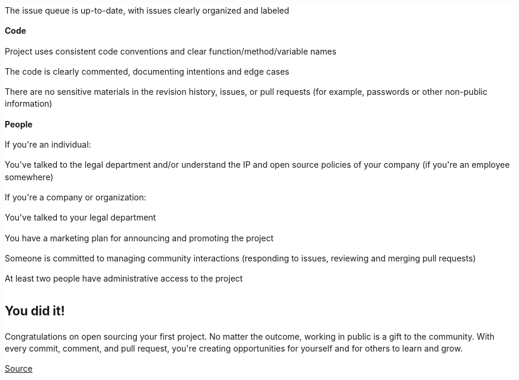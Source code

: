 The issue queue is up-to-date, with issues clearly organized and labeled

**Code**

Project uses consistent code conventions and clear function/method/variable names

The code is clearly commented, documenting intentions and edge cases

There are no sensitive materials in the revision history, issues, or pull requests (for example, passwords or other non-public information)

**People**

If you're an individual:

You've talked to the legal department and/or understand the IP and open source policies of your company (if you're an employee somewhere)

If you're a company or organization:

You've talked to your legal department

You have a marketing plan for announcing and promoting the project

Someone is committed to managing community interactions (responding to issues, reviewing and merging pull requests)

At least two people have administrative access to the project

[](#you-did-it)You did it!
--------------------------

Congratulations on open sourcing your first project. No matter the outcome, working in public is a gift to the community. With every commit, comment, and pull request, you're creating opportunities for yourself and for others to learn and grow.


[Source](https://opensource.guide/starting-a-project/#launching-your-own-open-source-project)
